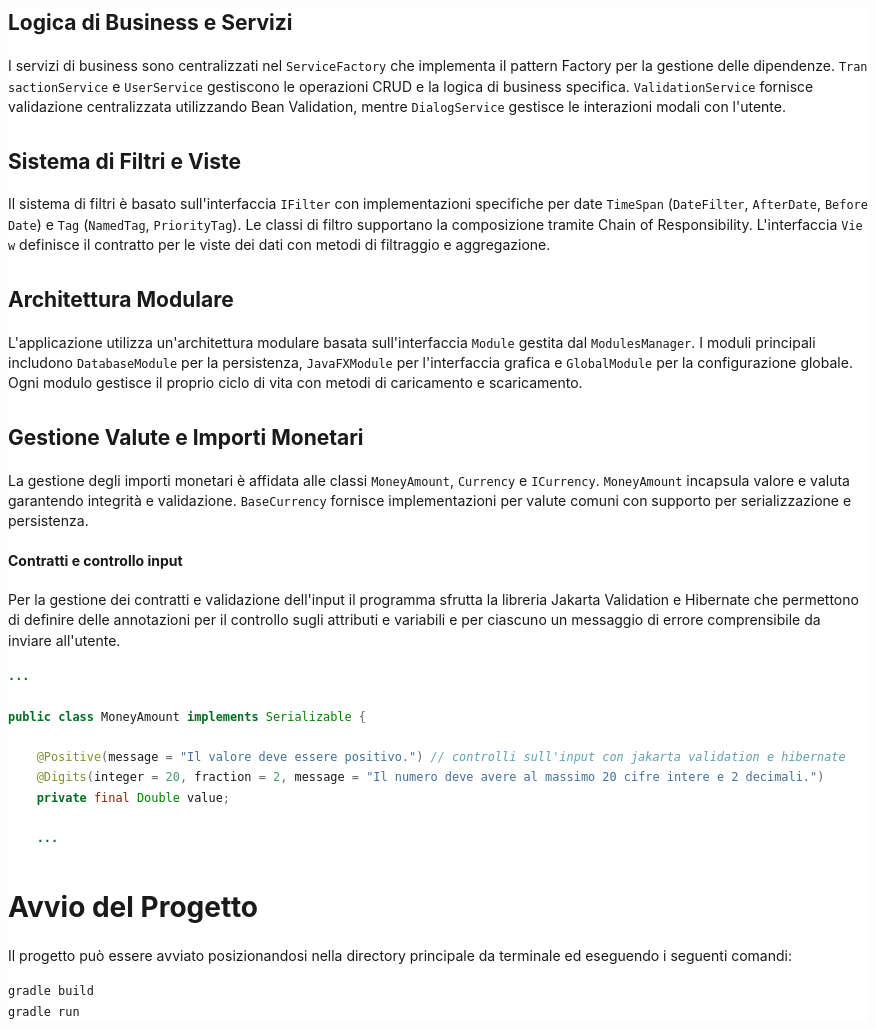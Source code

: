 ## Logica di Business e Servizi
I servizi di business sono centralizzati nel `ServiceFactory` che implementa il pattern Factory per la gestione delle dipendenze. `TransactionService` e `UserService` gestiscono le operazioni CRUD e la logica di business specifica. `ValidationService` fornisce validazione centralizzata utilizzando Bean Validation, mentre `DialogService` gestisce le interazioni modali con l'utente.

## Sistema di Filtri e Viste
Il sistema di filtri è basato sull'interfaccia `IFilter` con implementazioni specifiche per date `TimeSpan` (`DateFilter`, `AfterDate`, `BeforeDate`) e `Tag` (`NamedTag`, `PriorityTag`). Le classi di filtro supportano la composizione tramite Chain of Responsibility. L'interfaccia `View` definisce il contratto per le viste dei dati con metodi di filtraggio e aggregazione.

## Architettura Modulare
L'applicazione utilizza un'architettura modulare basata sull'interfaccia `Module` gestita dal `ModulesManager`. I moduli principali includono `DatabaseModule` per la persistenza, `JavaFXModule` per l'interfaccia grafica e `GlobalModule` per la configurazione globale. Ogni modulo gestisce il proprio ciclo di vita con metodi di caricamento e scaricamento.

## Gestione Valute e Importi Monetari
La gestione degli importi monetari è affidata alle classi `MoneyAmount`, `Currency` e `ICurrency`. `MoneyAmount` incapsula valore e valuta garantendo integrità e validazione. `BaseCurrency` fornisce implementazioni per valute comuni con supporto per serializzazione e persistenza.
#### Contratti e controllo input
Per la gestione dei contratti e validazione dell'input il programma sfrutta la libreria Jakarta Validation e Hibernate che permettono di definire delle annotazioni per il controllo sugli attributi e variabili e per ciascuno un messaggio di errore comprensibile da inviare all'utente.
```java
...

public class MoneyAmount implements Serializable {

    @Positive(message = "Il valore deve essere positivo.") // controlli sull'input con jakarta validation e hibernate
    @Digits(integer = 20, fraction = 2, message = "Il numero deve avere al massimo 20 cifre intere e 2 decimali.")
    private final Double value;
    
    ...
```


# Avvio del Progetto

Il progetto può essere avviato posizionandosi nella directory principale da terminale ed eseguendo i seguenti comandi:

```bash
gradle build
gradle run
```
